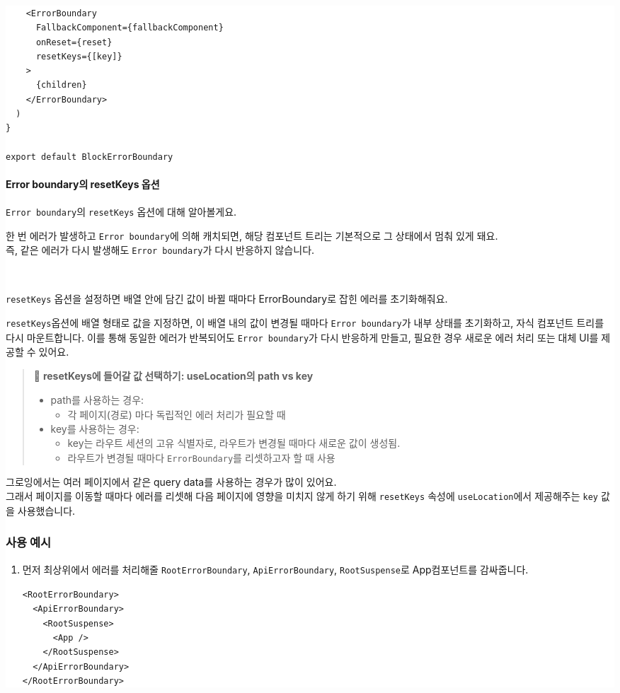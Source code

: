    ```tsx
       <ErrorBoundary
         FallbackComponent={fallbackComponent}
         onReset={reset}
         resetKeys={[key]}
       >
         {children}
       </ErrorBoundary>
     )
   }

   export default BlockErrorBoundary
   ```

#### Error boundary의 resetKeys 옵션

`Error boundary`의 `resetKeys` 옵션에 대해 알아볼게요.

한 번 에러가 발생하고 `Error boundary`에 의해 캐치되면, 해당 컴포넌트 트리는 기본적으로 그 상태에서 멈춰 있게 돼요.
<br />
즉, 같은 에러가 다시 발생해도 `Error boundary`가 다시 반응하지 않습니다.

<br />

`resetKeys` 옵션을 설정하면 배열 안에 담긴 값이 바뀔 때마다 ErrorBoundary로 잡힌 에러를 초기화해줘요.
<br />

`resetKeys`옵션에 배열 형태로 값을 지정하면, 이 배열 내의 값이 변경될 때마다 `Error boundary`가 내부 상태를 초기화하고, 자식 컴포넌트 트리를 다시 마운트합니다. 이를 통해 동일한 에러가 반복되어도 `Error boundary`가 다시 반응하게 만들고, 필요한 경우 새로운 에러 처리 또는 대체 UI를 제공할 수 있어요.

> 🤔 **resetKeys에 들어갈 값 선택하기: useLocation의 path vs key**
>
> - path를 사용하는 경우:
>   - 각 페이지(경로) 마다 독립적인 에러 처리가 필요할 때
> - key를 사용하는 경우:
>   - key는 라우트 세션의 고유 식별자로, 라우트가 변경될 때마다 새로운 값이 생성됨.
>   - 라우트가 변경될 때마다 `ErrorBoundary`를 리셋하고자 할 때 사용

그로잉에서는 여러 페이지에서 같은 query data를 사용하는 경우가 많이 있어요.
<br />
그래서 페이지를 이동할 때마다 에러를 리셋해 다음 페이지에 영향을 미치지 않게 하기 위해 `resetKeys` 속성에 `useLocation`에서 제공해주는 `key` 값을 사용했습니다.

### 사용 예시

1. 먼저 최상위에서 에러를 처리해줄 `RootErrorBoundary`, `ApiErrorBoundary`, `RootSuspense`로 App컴포넌트를 감싸줍니다.

   ```tsx
   <RootErrorBoundary>
     <ApiErrorBoundary>
       <RootSuspense>
         <App />
       </RootSuspense>
     </ApiErrorBoundary>
   </RootErrorBoundary>
   ```
